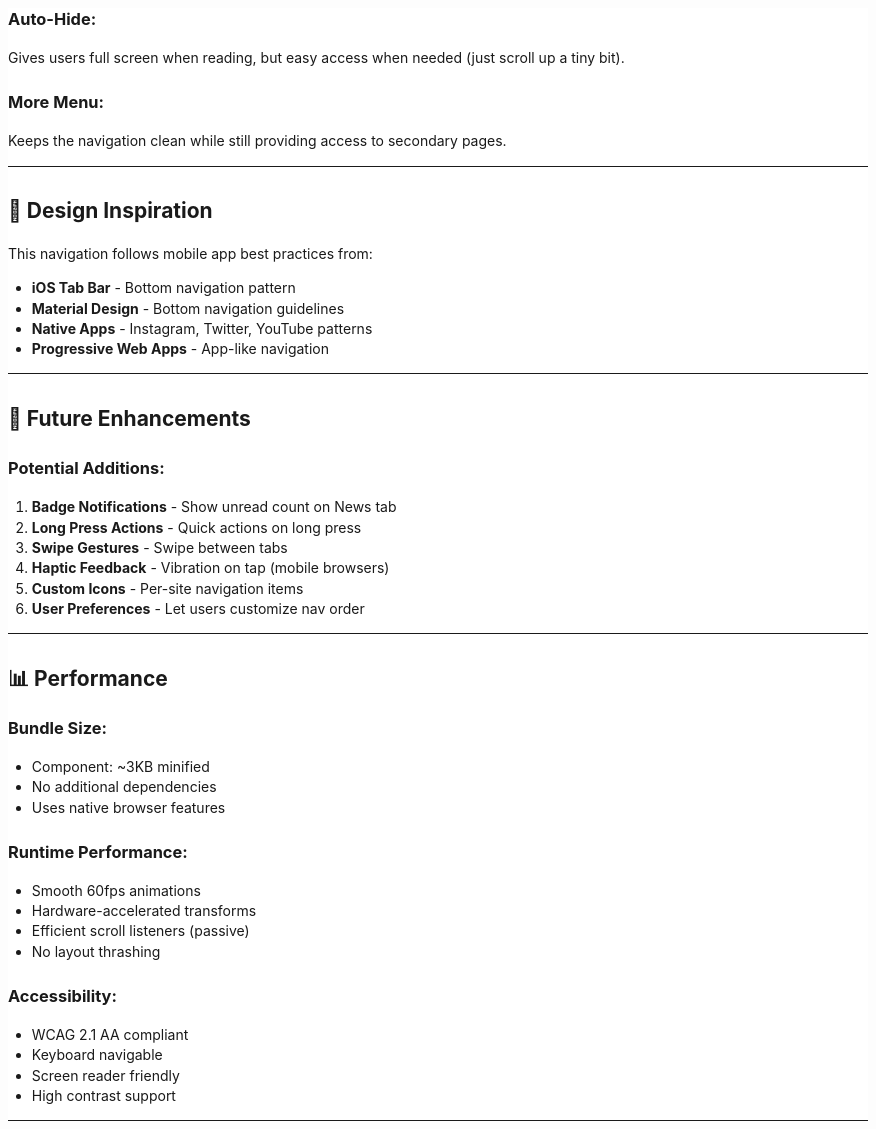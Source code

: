 ### **Auto-Hide:**
Gives users full screen when reading, but easy access when needed (just scroll up a tiny bit).

### **More Menu:**
Keeps the navigation clean while still providing access to secondary pages.

---

## 🎨 **Design Inspiration**

This navigation follows mobile app best practices from:
- **iOS Tab Bar** - Bottom navigation pattern
- **Material Design** - Bottom navigation guidelines
- **Native Apps** - Instagram, Twitter, YouTube patterns
- **Progressive Web Apps** - App-like navigation

---

## 🔄 **Future Enhancements**

### **Potential Additions:**
1. **Badge Notifications** - Show unread count on News tab
2. **Long Press Actions** - Quick actions on long press
3. **Swipe Gestures** - Swipe between tabs
4. **Haptic Feedback** - Vibration on tap (mobile browsers)
5. **Custom Icons** - Per-site navigation items
6. **User Preferences** - Let users customize nav order

---

## 📊 **Performance**

### **Bundle Size:**
- Component: ~3KB minified
- No additional dependencies
- Uses native browser features

### **Runtime Performance:**
- Smooth 60fps animations
- Hardware-accelerated transforms
- Efficient scroll listeners (passive)
- No layout thrashing

### **Accessibility:**
- WCAG 2.1 AA compliant
- Keyboard navigable
- Screen reader friendly
- High contrast support

---